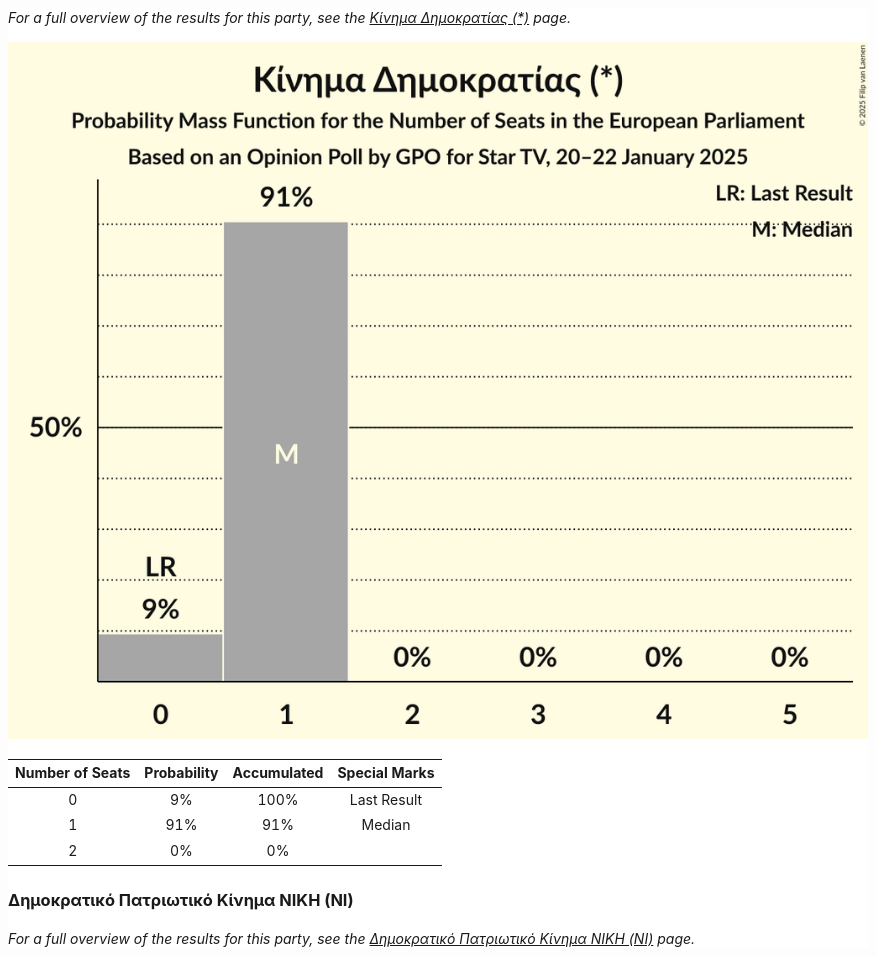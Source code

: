 *For a full overview of the results for this party, see the [Κίνημα Δημοκρατίας (*)](party-κίνημαδημοκρατίας.html) page.*

![Graph with seats probability mass function not yet produced](2025-01-22-GPO-seats-pmf-κίνημαδημοκρατίας.png "Seats Probability Mass Function")

| Number of Seats | Probability | Accumulated | Special Marks |
|:---------------:|:-----------:|:-----------:|:-------------:|
| 0 | 9% | 100% | Last Result |
| 1 | 91% | 91% | Median |
| 2 | 0% | 0% |  |

### Δημοκρατικό Πατριωτικό Κίνημα ΝΙΚΗ (NI)

*For a full overview of the results for this party, see the [Δημοκρατικό Πατριωτικό Κίνημα ΝΙΚΗ (NI)](party-δημοκρατικόπατριωτικόκίνημανικηni.html) page.*
